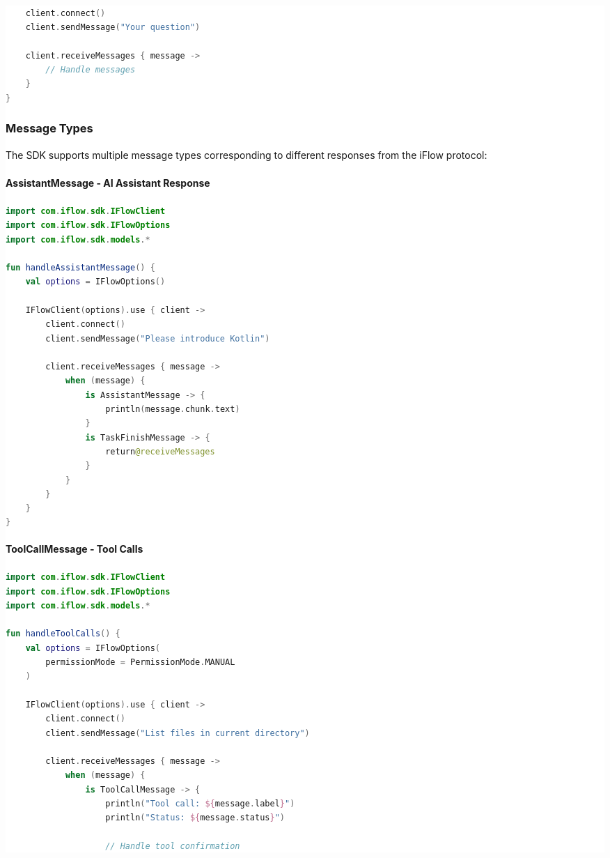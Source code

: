 ```kotlin
    client.connect()
    client.sendMessage("Your question")

    client.receiveMessages { message ->
        // Handle messages
    }
}
```

### Message Types

The SDK supports multiple message types corresponding to different responses from the iFlow protocol:

#### AssistantMessage - AI Assistant Response

```kotlin
import com.iflow.sdk.IFlowClient
import com.iflow.sdk.IFlowOptions
import com.iflow.sdk.models.*

fun handleAssistantMessage() {
    val options = IFlowOptions()

    IFlowClient(options).use { client ->
        client.connect()
        client.sendMessage("Please introduce Kotlin")

        client.receiveMessages { message ->
            when (message) {
                is AssistantMessage -> {
                    println(message.chunk.text)
                }
                is TaskFinishMessage -> {
                    return@receiveMessages
                }
            }
        }
    }
}
```

#### ToolCallMessage - Tool Calls

```kotlin
import com.iflow.sdk.IFlowClient
import com.iflow.sdk.IFlowOptions
import com.iflow.sdk.models.*

fun handleToolCalls() {
    val options = IFlowOptions(
        permissionMode = PermissionMode.MANUAL
    )

    IFlowClient(options).use { client ->
        client.connect()
        client.sendMessage("List files in current directory")

        client.receiveMessages { message ->
            when (message) {
                is ToolCallMessage -> {
                    println("Tool call: ${message.label}")
                    println("Status: ${message.status}")

                    // Handle tool confirmation
```